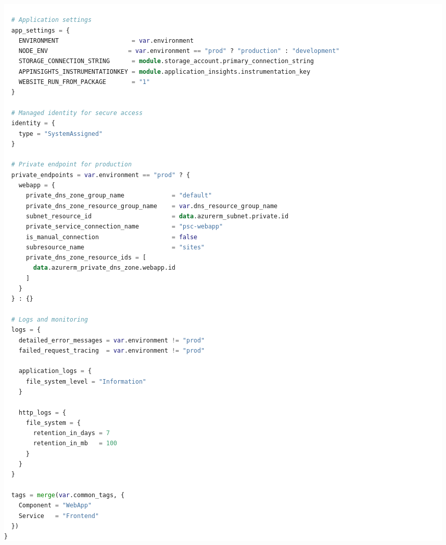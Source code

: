 ```terraform
  
  # Application settings
  app_settings = {
    ENVIRONMENT                    = var.environment
    NODE_ENV                      = var.environment == "prod" ? "production" : "development"
    STORAGE_CONNECTION_STRING      = module.storage_account.primary_connection_string
    APPINSIGHTS_INSTRUMENTATIONKEY = module.application_insights.instrumentation_key
    WEBSITE_RUN_FROM_PACKAGE       = "1"
  }
  
  # Managed identity for secure access
  identity = {
    type = "SystemAssigned"
  }
  
  # Private endpoint for production
  private_endpoints = var.environment == "prod" ? {
    webapp = {
      private_dns_zone_group_name             = "default"
      private_dns_zone_resource_group_name    = var.dns_resource_group_name
      subnet_resource_id                      = data.azurerm_subnet.private.id
      private_service_connection_name         = "psc-webapp"
      is_manual_connection                    = false
      subresource_name                        = "sites"
      private_dns_zone_resource_ids = [
        data.azurerm_private_dns_zone.webapp.id
      ]
    }
  } : {}
  
  # Logs and monitoring
  logs = {
    detailed_error_messages = var.environment != "prod"
    failed_request_tracing  = var.environment != "prod"
    
    application_logs = {
      file_system_level = "Information"
    }
    
    http_logs = {
      file_system = {
        retention_in_days = 7
        retention_in_mb   = 100
      }
    }
  }
  
  tags = merge(var.common_tags, {
    Component = "WebApp"
    Service   = "Frontend"
  })
}
```
